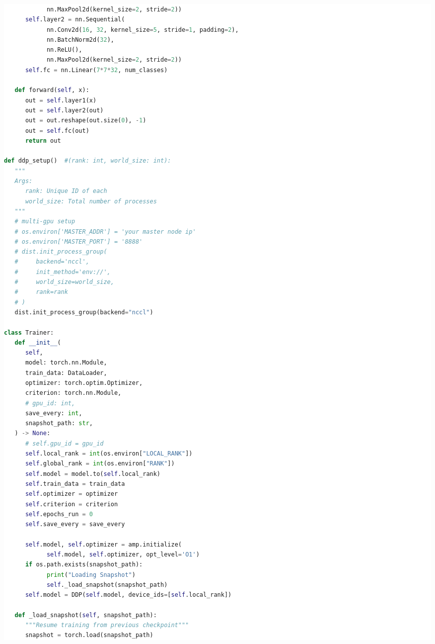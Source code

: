 ```python
            nn.MaxPool2d(kernel_size=2, stride=2))
      self.layer2 = nn.Sequential(
            nn.Conv2d(16, 32, kernel_size=5, stride=1, padding=2),
            nn.BatchNorm2d(32),
            nn.ReLU(),
            nn.MaxPool2d(kernel_size=2, stride=2))
      self.fc = nn.Linear(7*7*32, num_classes)

   def forward(self, x):
      out = self.layer1(x)
      out = self.layer2(out)
      out = out.reshape(out.size(0), -1)
      out = self.fc(out)
      return out

def ddp_setup()  #(rank: int, world_size: int):
   """
   Args:
      rank: Unique ID of each
      world_size: Total number of processes
   """
   # multi-gpu setup
   # os.environ['MASTER_ADDR'] = 'your master node ip'
   # os.environ['MASTER_PORT'] = '8888'
   # dist.init_process_group(
   #     backend='nccl',
   #     init_method='env://',
   #     world_size=world_size,
   #     rank=rank
   # )
   dist.init_process_group(backend="nccl")

class Trainer:
   def __init__(
      self,
      model: torch.nn.Module,
      train_data: DataLoader,
      optimizer: torch.optim.Optimizer,
      criterion: torch.nn.Module,
      # gpu_id: int,
      save_every: int,
      snapshot_path: str,
   ) -> None:
      # self.gpu_id = gpu_id
      self.local_rank = int(os.environ["LOCAL_RANK"])
      self.global_rank = int(os.environ["RANK"])
      self.model = model.to(self.local_rank)
      self.train_data = train_data
      self.optimizer = optimizer
      self.criterion = criterion
      self.epochs_run = 0
      self.save_every = save_every

      self.model, self.optimizer = amp.initialize(
            self.model, self.optimizer, opt_level='O1')
      if os.path.exists(snapshot_path):
            print("Loading Snapshot")
            self._load_snapshot(snapshot_path)
      self.model = DDP(self.model, device_ids=[self.local_rank])

   def _load_snapshot(self, snapshot_path):
      """Resume training from previous checkpoint"""
      snapshot = torch.load(snapshot_path)
```